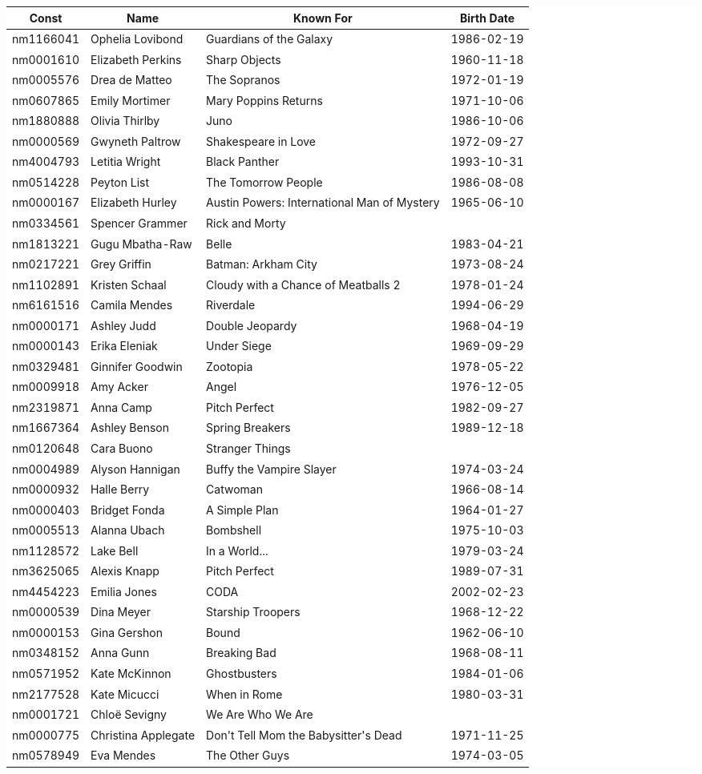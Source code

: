 | Const | Name | Known For | Birth Date |
| --- | --- | --- | --- |
| nm1166041 | Ophelia Lovibond | Guardians of the Galaxy | 1986-02-19 |
| nm0001610 | Elizabeth Perkins | Sharp Objects | 1960-11-18 |
| nm0005576 | Drea de Matteo | The Sopranos | 1972-01-19 |
| nm0607865 | Emily Mortimer | Mary Poppins Returns | 1971-10-06 |
| nm1880888 | Olivia Thirlby | Juno | 1986-10-06 |
| nm0000569 | Gwyneth Paltrow | Shakespeare in Love | 1972-09-27 |
| nm4004793 | Letitia Wright | Black Panther | 1993-10-31 |
| nm0514228 | Peyton List | The Tomorrow People | 1986-08-08 |
| nm0000167 | Elizabeth Hurley | Austin Powers: International Man of Mystery | 1965-06-10 |
| nm0334561 | Spencer Grammer | Rick and Morty |  |
| nm1813221 | Gugu Mbatha-Raw | Belle | 1983-04-21 |
| nm0217221 | Grey Griffin | Batman: Arkham City | 1973-08-24 |
| nm1102891 | Kristen Schaal | Cloudy with a Chance of Meatballs 2 | 1978-01-24 |
| nm6161516 | Camila Mendes | Riverdale | 1994-06-29 |
| nm0000171 | Ashley Judd | Double Jeopardy | 1968-04-19 |
| nm0000143 | Erika Eleniak | Under Siege | 1969-09-29 |
| nm0329481 | Ginnifer Goodwin | Zootopia | 1978-05-22 |
| nm0009918 | Amy Acker | Angel | 1976-12-05 |
| nm2319871 | Anna Camp | Pitch Perfect | 1982-09-27 |
| nm1667364 | Ashley Benson | Spring Breakers | 1989-12-18 |
| nm0120648 | Cara Buono | Stranger Things |  |
| nm0004989 | Alyson Hannigan | Buffy the Vampire Slayer | 1974-03-24 |
| nm0000932 | Halle Berry | Catwoman | 1966-08-14 |
| nm0000403 | Bridget Fonda | A Simple Plan | 1964-01-27 |
| nm0005513 | Alanna Ubach | Bombshell | 1975-10-03 |
| nm1128572 | Lake Bell | In a World... | 1979-03-24 |
| nm3625065 | Alexis Knapp | Pitch Perfect | 1989-07-31 |
| nm4454223 | Emilia Jones | CODA | 2002-02-23 |
| nm0000539 | Dina Meyer | Starship Troopers | 1968-12-22 |
| nm0000153 | Gina Gershon | Bound | 1962-06-10 |
| nm0348152 | Anna Gunn | Breaking Bad | 1968-08-11 |
| nm0571952 | Kate McKinnon | Ghostbusters | 1984-01-06 |
| nm2177528 | Kate Micucci | When in Rome | 1980-03-31 |
| nm0001721 | Chloë Sevigny | We Are Who We Are |  |
| nm0000775 | Christina Applegate | Don't Tell Mom the Babysitter's Dead | 1971-11-25 |
| nm0578949 | Eva Mendes | The Other Guys | 1974-03-05 |